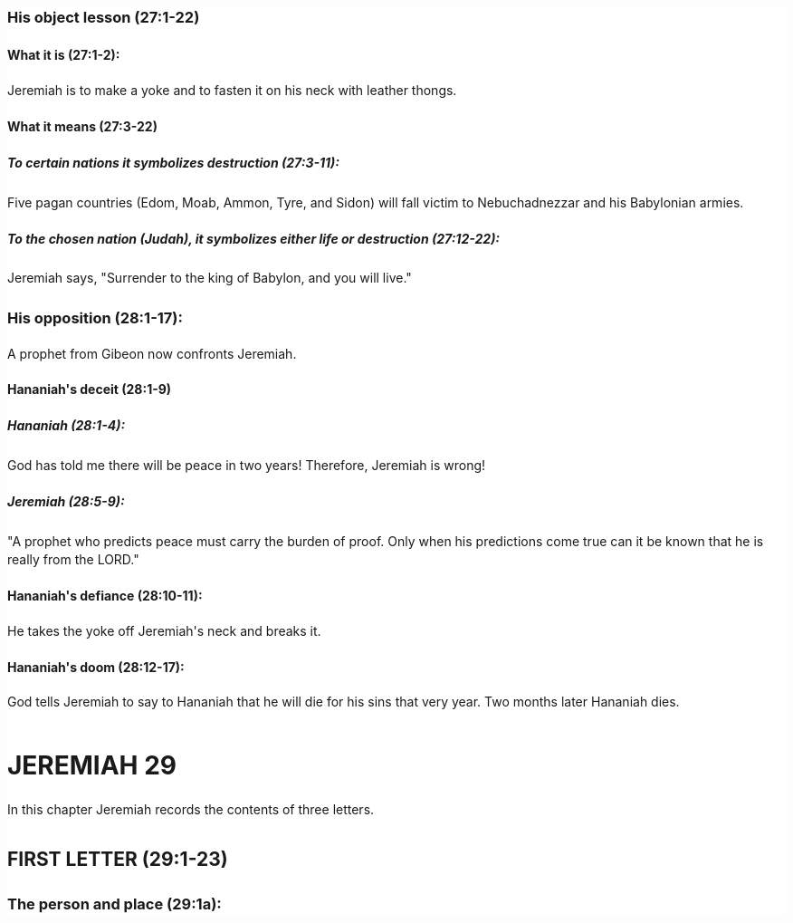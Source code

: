 ### His object lesson (27:1-22) 

#### What it is (27:1-2): 

Jeremiah is to make a yoke and to fasten it on his neck with leather
thongs.

#### What it means (27:3-22) 

##### To certain nations it symbolizes destruction (27:3-11): 

Five pagan countries (Edom, Moab, Ammon, Tyre, and Sidon) will fall
victim to Nebuchadnezzar and his Babylonian armies.

##### To the chosen nation (Judah), it symbolizes either life or destruction (27:12-22): 

Jeremiah says, \"Surrender to the king of Babylon, and you will live.\"

### His opposition (28:1-17): 

A prophet from Gibeon now confronts Jeremiah.

#### Hananiah\'s deceit (28:1-9) 

##### Hananiah (28:1-4): 

God has told me there will be peace in two years! Therefore, Jeremiah is
wrong!

##### Jeremiah (28:5-9): 

\"A prophet who predicts peace must carry the burden of proof. Only when
his predictions come true can it be known that he is really from the
LORD.\"

#### Hananiah\'s defiance (28:10-11): 

He takes the yoke off Jeremiah\'s neck and breaks it.

#### Hananiah\'s doom (28:12-17): 

God tells Jeremiah to say to Hananiah that he will die for his sins that
very year. Two months later Hananiah dies.

JEREMIAH 29 
===========

In this chapter Jeremiah records the contents of three letters.

FIRST LETTER (29:1-23) 
----------------------

### The person and place (29:1a): 

